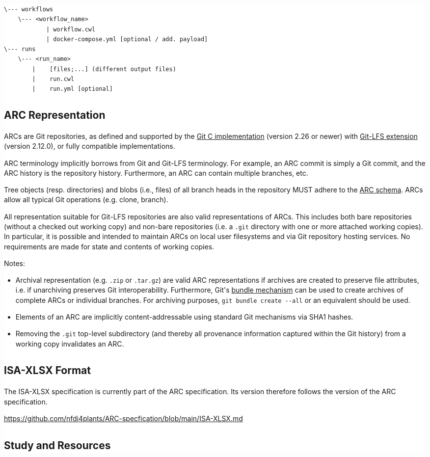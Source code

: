 ```
\--- workflows  
    \--- <workflow_name> 
            | workflow.cwl 
            | docker-compose.yml [optional / add. payload]
\--- runs   
    \--- <run_name> 
        |    [files;...] (different output files) 
        |    run.cwl 
        |    run.yml [optional]                 
```

## ARC Representation

ARCs are Git repositories, as defined and supported by the [Git C implementation](https://git-scm.org) (version 2.26 or newer) with [Git-LFS extension](https://git-lfs.github.com) (version 2.12.0), or fully compatible implementations.

ARC terminology implicitly borrows from Git and Git-LFS terminology. For example, an ARC commit is simply a Git commit, and the ARC history is the repository history. Furthermore, an ARC can contain multiple branches, etc.

Tree objects (resp. directories) and blobs (i.e., files) of all branch heads in the repository MUST adhere to the [ARC schema](#arc-structure-and-content). ARCs allow all typical Git operations (e.g. clone, branch).

All representation suitable for Git-LFS repositories are also valid representations of ARCs. This includes both bare repositories (without a checked out working copy) and non-bare repositories (i.e. a `.git` directory with one or more attached working copies). In particular, it is possible and intended to maintain ARCs on local user filesystems and via Git repository hosting services. No requirements are made for state and contents of working copies.

Notes:

- Archival representation (e.g. `.zip` or `.tar.gz`) are valid ARC representations if archives are created to preserve file attributes, i.e. if unarchiving preserves Git interoperability. Furthermore, Git's [bundle mechanism](https://git-scm.com/docs/git-bundle) can be used to create archives of complete ARCs or individual branches. For archiving purposes, `git bundle create --all` or an equivalent should be used.

- Elements of an ARC are implicitly content-addressable using standard Git mechanisms via SHA1 hashes.

- Removing the `.git` top-level subdirectory (and thereby all provenance information captured within the Git history) from a working copy invalidates an ARC.

## ISA-XLSX Format

The ISA-XLSX specification is currently part of the ARC specification. Its version therefore follows the version of the ARC specification.

https://github.com/nfdi4plants/ARC-specfication/blob/main/ISA-XLSX.md

## Study and Resources
